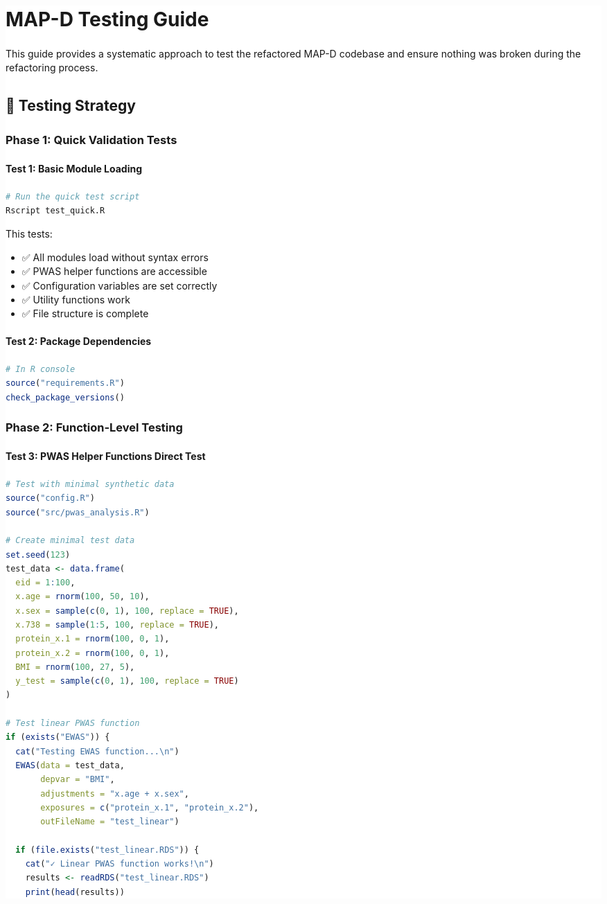 # MAP-D Testing Guide

This guide provides a systematic approach to test the refactored MAP-D codebase and ensure nothing was broken during the refactoring process.

## 🧪 **Testing Strategy**

### **Phase 1: Quick Validation Tests**

#### Test 1: Basic Module Loading
```bash
# Run the quick test script
Rscript test_quick.R
```

This tests:
- ✅ All modules load without syntax errors
- ✅ PWAS helper functions are accessible
- ✅ Configuration variables are set correctly
- ✅ Utility functions work
- ✅ File structure is complete

#### Test 2: Package Dependencies
```r
# In R console
source("requirements.R")
check_package_versions()
```

### **Phase 2: Function-Level Testing**

#### Test 3: PWAS Helper Functions Direct Test
```r
# Test with minimal synthetic data
source("config.R")
source("src/pwas_analysis.R")

# Create minimal test data
set.seed(123)
test_data <- data.frame(
  eid = 1:100,
  x.age = rnorm(100, 50, 10),
  x.sex = sample(c(0, 1), 100, replace = TRUE),
  x.738 = sample(1:5, 100, replace = TRUE),
  protein_x.1 = rnorm(100, 0, 1),
  protein_x.2 = rnorm(100, 0, 1),
  BMI = rnorm(100, 27, 5),
  y_test = sample(c(0, 1), 100, replace = TRUE)
)

# Test linear PWAS function
if (exists("EWAS")) {
  cat("Testing EWAS function...\n")
  EWAS(data = test_data, 
       depvar = "BMI", 
       adjustments = "x.age + x.sex",
       exposures = c("protein_x.1", "protein_x.2"),
       outFileName = "test_linear")
  
  if (file.exists("test_linear.RDS")) {
    cat("✓ Linear PWAS function works!\n")
    results <- readRDS("test_linear.RDS")
    print(head(results))
```